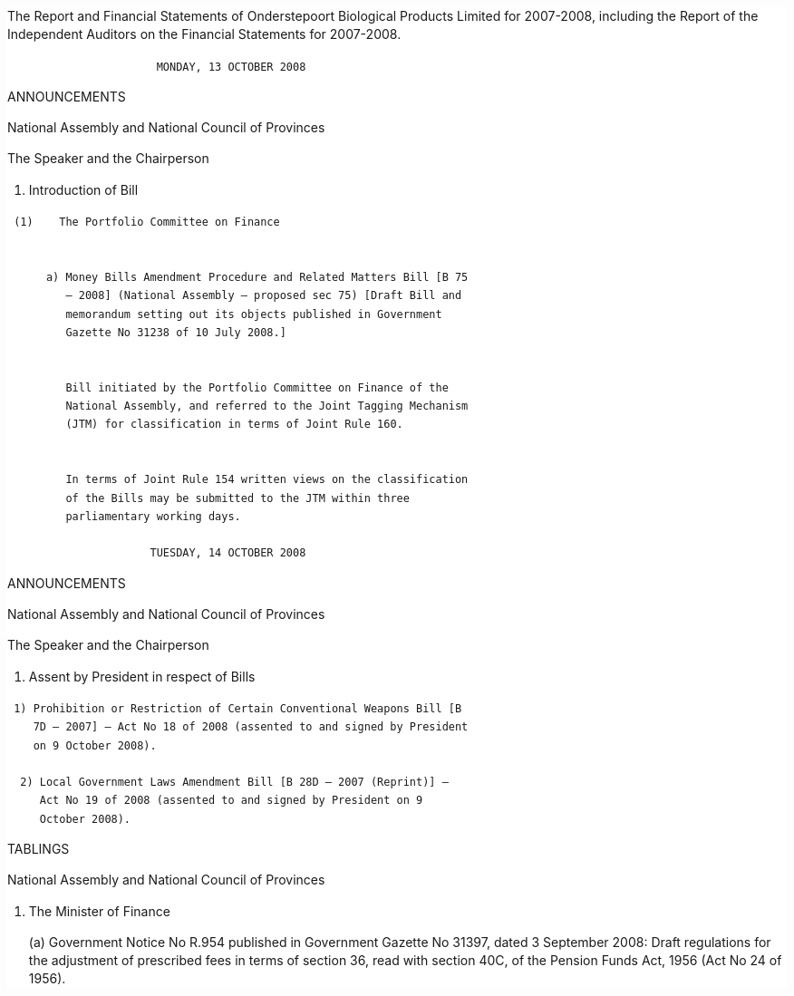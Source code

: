    The Report and Financial Statements of Onderstepoort Biological Products
   Limited for 2007-2008, including the Report of the Independent Auditors
   on the Financial Statements for 2007-2008.

                           MONDAY, 13 OCTOBER 2008

ANNOUNCEMENTS

National Assembly and National Council of Provinces

The Speaker and the Chairperson

1.    Introduction of Bill


     (1)    The Portfolio Committee on Finance


          a) Money Bills Amendment Procedure and Related Matters Bill [B 75
             – 2008] (National Assembly – proposed sec 75) [Draft Bill and
             memorandum setting out its objects published in Government
             Gazette No 31238 of 10 July 2008.]


             Bill initiated by the Portfolio Committee on Finance of the
             National Assembly, and referred to the Joint Tagging Mechanism
             (JTM) for classification in terms of Joint Rule 160.


             In terms of Joint Rule 154 written views on the classification
             of the Bills may be submitted to the JTM within three
             parliamentary working days.

                          TUESDAY, 14 OCTOBER 2008

ANNOUNCEMENTS

National Assembly and National Council of Provinces

The Speaker and the Chairperson

1.    Assent by President in respect of Bills

     1) Prohibition or Restriction of Certain Conventional Weapons Bill [B
        7D – 2007] – Act No 18 of 2008 (assented to and signed by President
        on 9 October 2008).

      2) Local Government Laws Amendment Bill [B 28D – 2007 (Reprint)] –
         Act No 19 of 2008 (assented to and signed by President on 9
         October 2008).

TABLINGS

National Assembly and National Council of Provinces

1.    The Minister of Finance

      (a)   Government Notice No R.954 published in Government Gazette No
          31397, dated 3 September 2008: Draft regulations for the
          adjustment of prescribed fees in terms of section 36, read with
          section 40C, of the Pension Funds Act, 1956 (Act No 24 of 1956).
